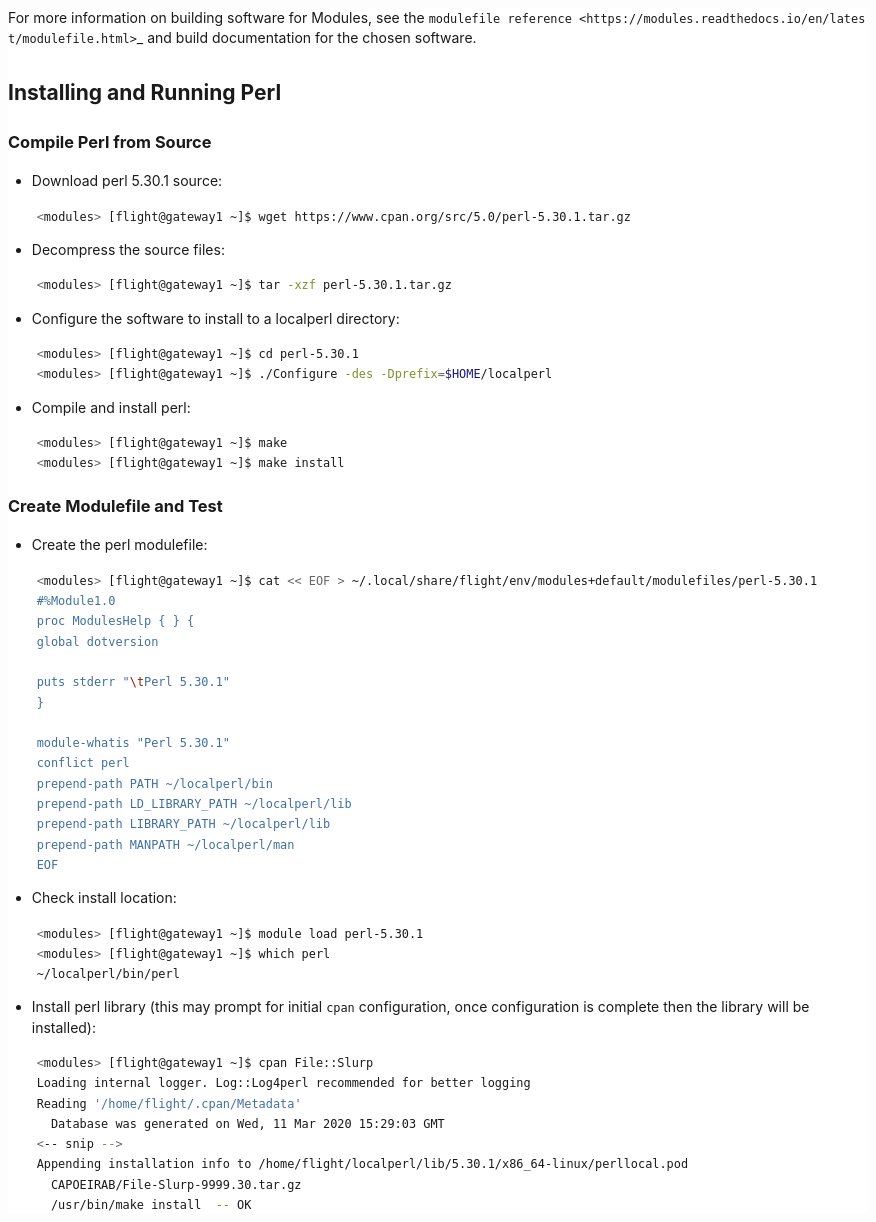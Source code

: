 For more information on building software for Modules, see the `modulefile reference <https://modules.readthedocs.io/en/latest/modulefile.html>`_ and build documentation for the chosen software.


## Installing and Running Perl


### Compile Perl from Source


- Download perl 5.30.1 source:
```bash
    <modules> [flight@gateway1 ~]$ wget https://www.cpan.org/src/5.0/perl-5.30.1.tar.gz
```
- Decompress the source files:
```bash
    <modules> [flight@gateway1 ~]$ tar -xzf perl-5.30.1.tar.gz
```
- Configure the software to install to a localperl directory:
```bash
    <modules> [flight@gateway1 ~]$ cd perl-5.30.1
    <modules> [flight@gateway1 ~]$ ./Configure -des -Dprefix=$HOME/localperl
```
- Compile and install perl:
```bash
    <modules> [flight@gateway1 ~]$ make
    <modules> [flight@gateway1 ~]$ make install
```
### Create Modulefile and Test


- Create the perl modulefile:
```bash
    <modules> [flight@gateway1 ~]$ cat << EOF > ~/.local/share/flight/env/modules+default/modulefiles/perl-5.30.1
    #%Module1.0
    proc ModulesHelp { } {
    global dotversion

    puts stderr "\tPerl 5.30.1"
    }

    module-whatis "Perl 5.30.1"
    conflict perl
    prepend-path PATH ~/localperl/bin
    prepend-path LD_LIBRARY_PATH ~/localperl/lib
    prepend-path LIBRARY_PATH ~/localperl/lib
    prepend-path MANPATH ~/localperl/man
    EOF
```
- Check install location:
```bash
    <modules> [flight@gateway1 ~]$ module load perl-5.30.1
    <modules> [flight@gateway1 ~]$ which perl
    ~/localperl/bin/perl
```
- Install perl library (this may prompt for initial `cpan` configuration, once configuration is complete then the library will be installed):
```bash
    <modules> [flight@gateway1 ~]$ cpan File::Slurp
    Loading internal logger. Log::Log4perl recommended for better logging
    Reading '/home/flight/.cpan/Metadata'
      Database was generated on Wed, 11 Mar 2020 15:29:03 GMT
    <-- snip -->
    Appending installation info to /home/flight/localperl/lib/5.30.1/x86_64-linux/perllocal.pod
      CAPOEIRAB/File-Slurp-9999.30.tar.gz
      /usr/bin/make install  -- OK
```